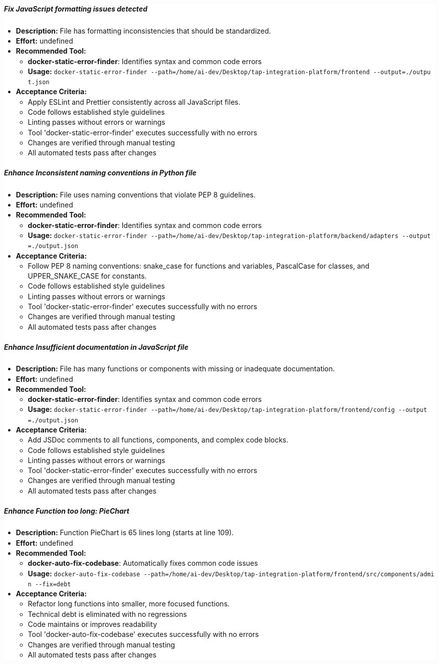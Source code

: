 ##### Fix JavaScript formatting issues detected

- **Description:** File has formatting inconsistencies that should be standardized.
- **Effort:** undefined
- **Recommended Tool:**
  - **docker-static-error-finder**: Identifies syntax and common code errors
  - **Usage:** `docker-static-error-finder --path=/home/ai-dev/Desktop/tap-integration-platform/frontend --output=./output.json`
- **Acceptance Criteria:**
  - Apply ESLint and Prettier consistently across all JavaScript files.
  - Code follows established style guidelines
  - Linting passes without errors or warnings
  - Tool 'docker-static-error-finder' executes successfully with no errors
  - Changes are verified through manual testing
  - All automated tests pass after changes

##### Enhance Inconsistent naming conventions in Python file

- **Description:** File uses naming conventions that violate PEP 8 guidelines.
- **Effort:** undefined
- **Recommended Tool:**
  - **docker-static-error-finder**: Identifies syntax and common code errors
  - **Usage:** `docker-static-error-finder --path=/home/ai-dev/Desktop/tap-integration-platform/backend/adapters --output=./output.json`
- **Acceptance Criteria:**
  - Follow PEP 8 naming conventions: snake_case for functions and variables, PascalCase for classes, and UPPER_SNAKE_CASE for constants.
  - Code follows established style guidelines
  - Linting passes without errors or warnings
  - Tool 'docker-static-error-finder' executes successfully with no errors
  - Changes are verified through manual testing
  - All automated tests pass after changes

##### Enhance Insufficient documentation in JavaScript file

- **Description:** File has many functions or components with missing or inadequate documentation.
- **Effort:** undefined
- **Recommended Tool:**
  - **docker-static-error-finder**: Identifies syntax and common code errors
  - **Usage:** `docker-static-error-finder --path=/home/ai-dev/Desktop/tap-integration-platform/frontend/config --output=./output.json`
- **Acceptance Criteria:**
  - Add JSDoc comments to all functions, components, and complex code blocks.
  - Code follows established style guidelines
  - Linting passes without errors or warnings
  - Tool 'docker-static-error-finder' executes successfully with no errors
  - Changes are verified through manual testing
  - All automated tests pass after changes

##### Enhance Function too long: PieChart

- **Description:** Function PieChart is 65 lines long (starts at line 109).
- **Effort:** undefined
- **Recommended Tool:**
  - **docker-auto-fix-codebase**: Automatically fixes common code issues
  - **Usage:** `docker-auto-fix-codebase --path=/home/ai-dev/Desktop/tap-integration-platform/frontend/src/components/admin --fix=debt`
- **Acceptance Criteria:**
  - Refactor long functions into smaller, more focused functions.
  - Technical debt is eliminated with no regressions
  - Code maintains or improves readability
  - Tool 'docker-auto-fix-codebase' executes successfully with no errors
  - Changes are verified through manual testing
  - All automated tests pass after changes